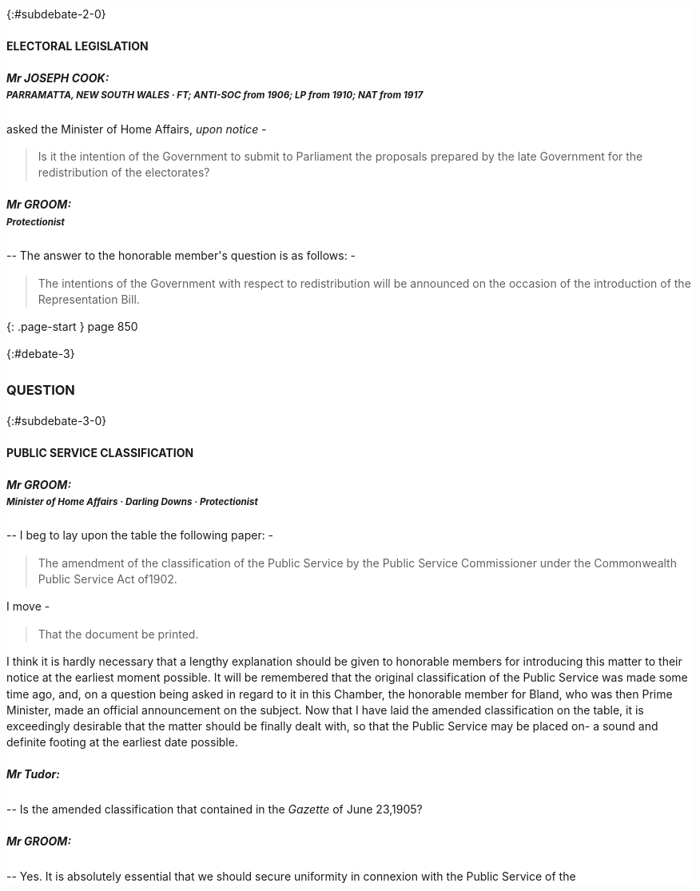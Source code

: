 {:#subdebate-2-0}
#### ELECTORAL LEGISLATION

##### Mr JOSEPH COOK:<br><small class="text-muted">PARRAMATTA, NEW SOUTH WALES &middot; FT; ANTI-SOC from 1906; LP from 1910; NAT from 1917</small>

asked the Minister of Home Affairs,  *upon notice -* 

  >Is it the intention of the Government to submit to Parliament the proposals prepared by the late Government for the redistribution of the electorates? 

##### Mr GROOM:<br><small class="text-muted">Protectionist</small>

-- The answer to the honorable member's question is as follows: - 

  >The intentions of the Government with respect to redistribution will be announced on the occasion of the introduction of the Representation Bill. 

{: .page-start }
page 850

{:#debate-3}
### QUESTION

{:#subdebate-3-0}
#### PUBLIC SERVICE CLASSIFICATION

##### Mr GROOM:<br><small class="text-muted">Minister of Home Affairs &middot; Darling Downs &middot; Protectionist</small>

-- I beg to lay upon the table the following paper: - 

  >The amendment of the classification of the Public Service by the Public Service Commissioner under the Commonwealth Public Service Act of1902. 

I move - 

  >That the document be printed. 

I think it is hardly necessary that a lengthy explanation should be given to honorable members for introducing this matter to their notice at the earliest moment possible. It will be remembered that the original classification of the Public Service was made some time ago, and, on a question being asked in regard to it in this Chamber, the honorable member for Bland, who was then Prime Minister, made an official announcement on the subject. Now that I have laid the amended classification on the table, it is exceedingly desirable that the matter should be finally dealt with, so that the Public Service may be placed on- a sound and definite footing at the earliest date possible. 

##### Mr Tudor:

-- Is the amended classification that contained in the  *Gazette*  of June 23,1905? 

##### Mr GROOM:

-- Yes. It is absolutely essential that we should secure uniformity in connexion with the Public Service of the 
